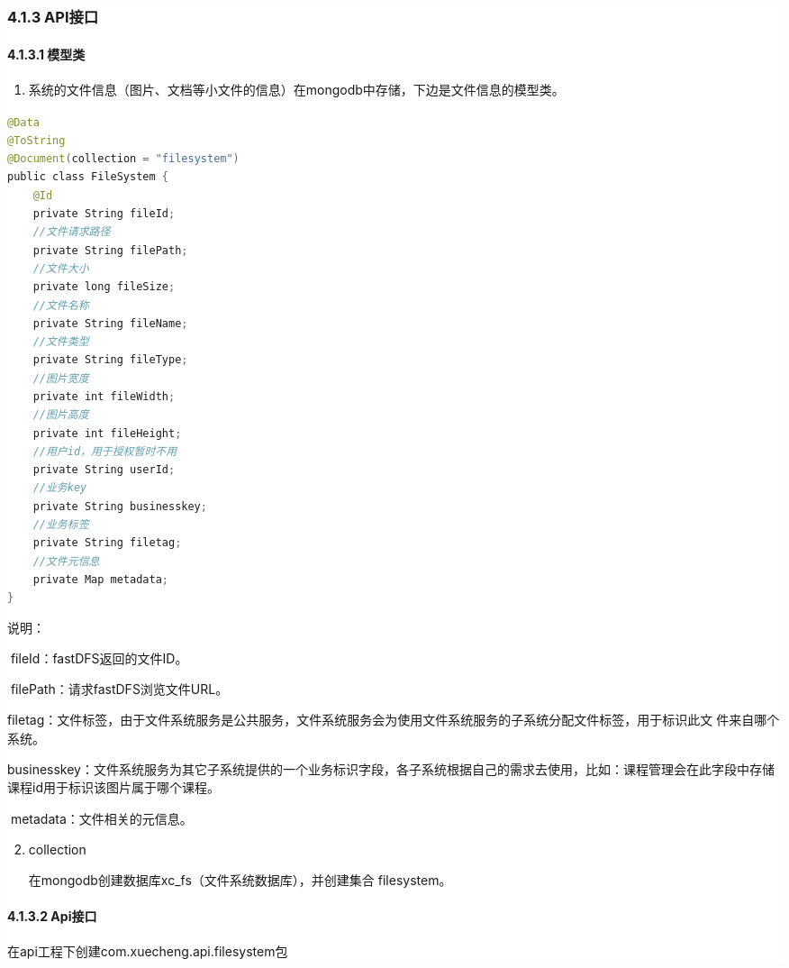### 4.1.3 API接口

#### 4.1.3.1 模型类

1. 系统的文件信息（图片、文档等小文件的信息）在mongodb中存储，下边是文件信息的模型类。

```java
@Data
@ToString
@Document(collection = "filesystem")
public class FileSystem {
    @Id
    private String fileId;
    //文件请求路径
    private String filePath;
    //文件大小
    private long fileSize;
    //文件名称
    private String fileName;
    //文件类型
    private String fileType;
    //图片宽度
    private int fileWidth;
    //图片高度
    private int fileHeight;
    //用户id，用于授权暂时不用
    private String userId;
    //业务key
    private String businesskey;
    //业务标签
    private String filetag;
    //文件元信息
    private Map metadata;
}
```

说明：

​	fileId：fastDFS返回的文件ID。

​	filePath：请求fastDFS浏览文件URL。

​	filetag：文件标签，由于文件系统服务是公共服务，文件系统服务会为使用文件系统服务的子系统分配文件标签，用于标识此文	   件来自哪个系统。

​	businesskey：文件系统服务为其它子系统提供的一个业务标识字段，各子系统根据自己的需求去使用，比如：课程管理会在此字段中存储课程id用于标识该图片属于哪个课程。

​	metadata：文件相关的元信息。

2. collection

   在mongodb创建数据库xc_fs（文件系统数据库），并创建集合 filesystem。

#### 4.1.3.2 Api接口

在api工程下创建com.xuecheng.api.filesystem包
